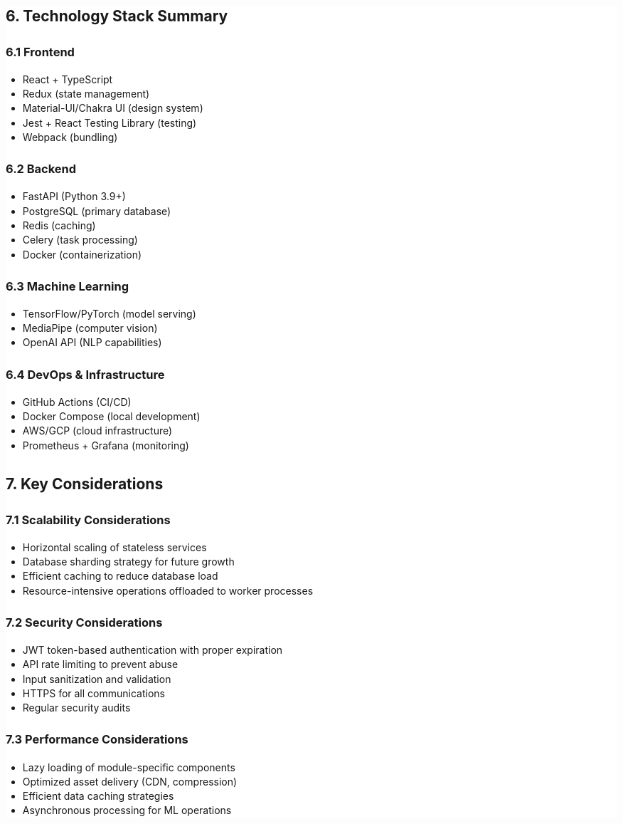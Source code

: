 ## 6. Technology Stack Summary

### 6.1 Frontend

- React + TypeScript
- Redux (state management)
- Material-UI/Chakra UI (design system)
- Jest + React Testing Library (testing)
- Webpack (bundling)

### 6.2 Backend

- FastAPI (Python 3.9+)
- PostgreSQL (primary database)
- Redis (caching)
- Celery (task processing)
- Docker (containerization)

### 6.3 Machine Learning

- TensorFlow/PyTorch (model serving)
- MediaPipe (computer vision)
- OpenAI API (NLP capabilities)

### 6.4 DevOps & Infrastructure

- GitHub Actions (CI/CD)
- Docker Compose (local development)
- AWS/GCP (cloud infrastructure)
- Prometheus + Grafana (monitoring)

## 7. Key Considerations

### 7.1 Scalability Considerations

- Horizontal scaling of stateless services
- Database sharding strategy for future growth
- Efficient caching to reduce database load
- Resource-intensive operations offloaded to worker processes

### 7.2 Security Considerations

- JWT token-based authentication with proper expiration
- API rate limiting to prevent abuse
- Input sanitization and validation
- HTTPS for all communications
- Regular security audits

### 7.3 Performance Considerations

- Lazy loading of module-specific components
- Optimized asset delivery (CDN, compression)
- Efficient data caching strategies
- Asynchronous processing for ML operations
